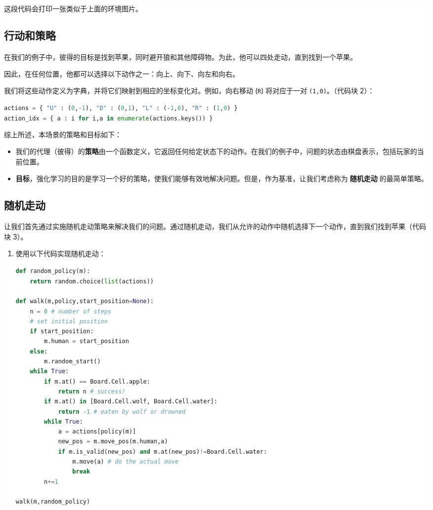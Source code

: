 这段代码会打印一张类似于上面的环境图片。

## 行动和策略

在我们的例子中，彼得的目标是找到苹果，同时避开狼和其他障碍物。为此，他可以四处走动，直到找到一个苹果。

因此，在任何位置，他都可以选择以下动作之一：向上、向下、向左和向右。

我们将这些动作定义为字典，并将它们映射到相应的坐标变化对。例如，向右移动 (`R`) 将对应于一对 `(1,0)`。（代码块 2）：

```python
actions = { "U" : (0,-1), "D" : (0,1), "L" : (-1,0), "R" : (1,0) }
action_idx = { a : i for i,a in enumerate(actions.keys()) }
```

综上所述，本场景的策略和目标如下：

- 我们的代理（彼得）的**策略**由一个函数定义，它返回任何给定状态下的动作。在我们的例子中，问题的状态由棋盘表示，包括玩家的当前位置。

- **目标**，强化学习的目的是学习一个好的策略，使我们能够有效地解决问题。但是，作为基准，让我们考虑称为 **随机走动** 的最简单策略。

## 随机走动

让我们首先通过实施随机走动策略来解决我们的问题。通过随机走动，我们从允许的动作中随机选择下一个动作，直到我们找到苹果（代码块 3）。

1. 使用以下代码实现随机走动：

    ```python
    def random_policy(m):
        return random.choice(list(actions))

    def walk(m,policy,start_position=None):
        n = 0 # number of steps
        # set initial position
        if start_position:
            m.human = start_position
        else:
            m.random_start()
        while True:
            if m.at() == Board.Cell.apple:
                return n # success!
            if m.at() in [Board.Cell.wolf, Board.Cell.water]:
                return -1 # eaten by wolf or drowned
            while True:
                a = actions[policy(m)]
                new_pos = m.move_pos(m.human,a)
                if m.is_valid(new_pos) and m.at(new_pos)!=Board.Cell.water:
                    m.move(a) # do the actual move
                    break
            n+=1

	walk(m,random_policy)
    ```
